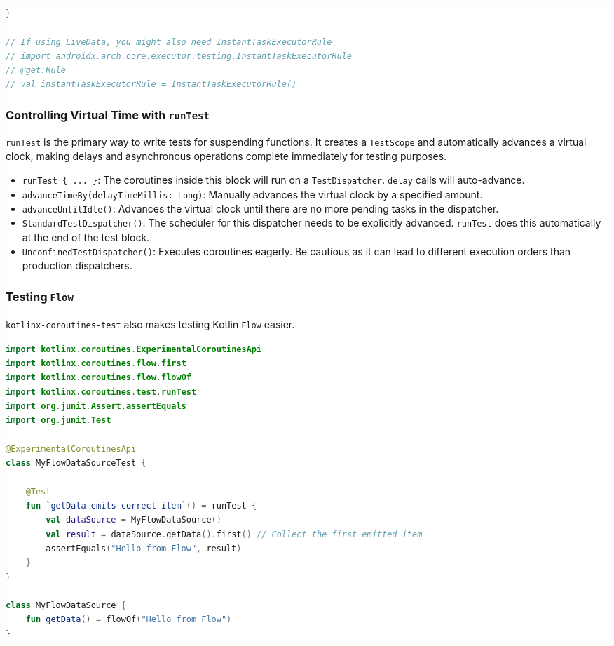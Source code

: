```kotlin
}

// If using LiveData, you might also need InstantTaskExecutorRule
// import androidx.arch.core.executor.testing.InstantTaskExecutorRule
// @get:Rule
// val instantTaskExecutorRule = InstantTaskExecutorRule()
```

### Controlling Virtual Time with `runTest`

`runTest` is the primary way to write tests for suspending functions. It creates a `TestScope` and
automatically advances a virtual clock, making delays and asynchronous operations complete
immediately for testing purposes.

* `runTest { ... }`: The coroutines inside this block will run on a `TestDispatcher`. `delay` calls
  will auto-advance.
* `advanceTimeBy(delayTimeMillis: Long)`: Manually advances the virtual clock by a specified amount.
* `advanceUntilIdle()`: Advances the virtual clock until there are no more pending tasks in the
  dispatcher.
* `StandardTestDispatcher()`: The scheduler for this dispatcher needs to be explicitly advanced.
  `runTest` does this automatically at the end of the test block.
* `UnconfinedTestDispatcher()`: Executes coroutines eagerly. Be cautious as it can lead to different
  execution orders than production dispatchers.

### Testing `Flow`

`kotlinx-coroutines-test` also makes testing Kotlin `Flow` easier.

```kotlin
import kotlinx.coroutines.ExperimentalCoroutinesApi
import kotlinx.coroutines.flow.first
import kotlinx.coroutines.flow.flowOf
import kotlinx.coroutines.test.runTest
import org.junit.Assert.assertEquals
import org.junit.Test

@ExperimentalCoroutinesApi
class MyFlowDataSourceTest {

    @Test
    fun `getData emits correct item`() = runTest {
        val dataSource = MyFlowDataSource()
        val result = dataSource.getData().first() // Collect the first emitted item
        assertEquals("Hello from Flow", result)
    }
}

class MyFlowDataSource {
    fun getData() = flowOf("Hello from Flow")
}
```
